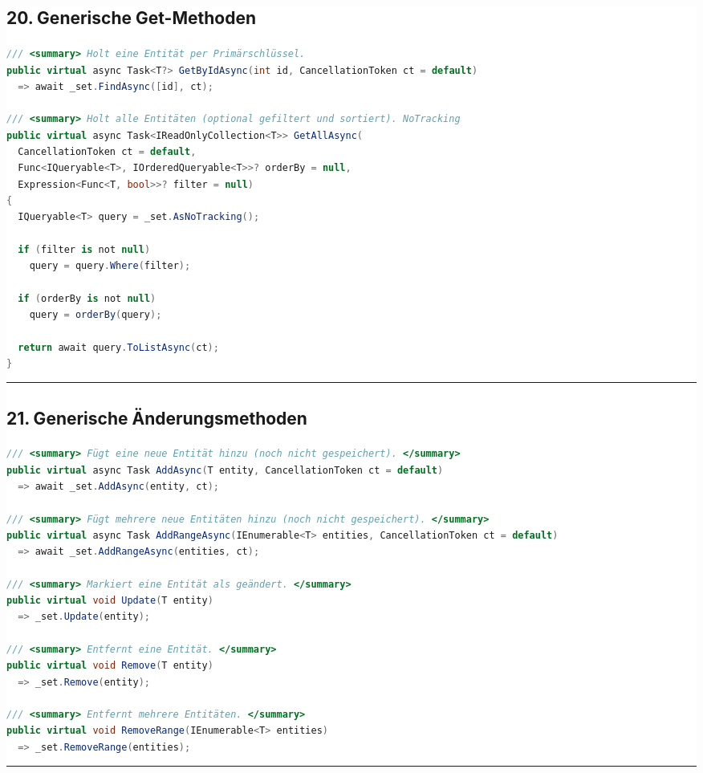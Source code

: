 
## 20. Generische Get-Methoden

```csharp
/// <summary> Holt eine Entität per Primärschlüssel.
public virtual async Task<T?> GetByIdAsync(int id, CancellationToken ct = default)
  => await _set.FindAsync([id], ct);

/// <summary> Holt alle Entitäten (optional gefiltert und sortiert). NoTracking
public virtual async Task<IReadOnlyCollection<T>> GetAllAsync(
  CancellationToken ct = default,
  Func<IQueryable<T>, IOrderedQueryable<T>>? orderBy = null,
  Expression<Func<T, bool>>? filter = null)
{
  IQueryable<T> query = _set.AsNoTracking();

  if (filter is not null)
    query = query.Where(filter);

  if (orderBy is not null)
    query = orderBy(query);

  return await query.ToListAsync(ct);
}
```

---
</div>
<div style="page-break-after: always;">

## 21. Generische Änderungsmethoden

```csharp
/// <summary> Fügt eine neue Entität hinzu (noch nicht gespeichert). </summary>
public virtual async Task AddAsync(T entity, CancellationToken ct = default)
  => await _set.AddAsync(entity, ct);

/// <summary> Fügt mehrere neue Entitäten hinzu (noch nicht gespeichert). </summary>
public virtual async Task AddRangeAsync(IEnumerable<T> entities, CancellationToken ct = default)
  => await _set.AddRangeAsync(entities, ct);

/// <summary> Markiert eine Entität als geändert. </summary>
public virtual void Update(T entity)
  => _set.Update(entity);

/// <summary> Entfernt eine Entität. </summary>
public virtual void Remove(T entity)
  => _set.Remove(entity);

/// <summary> Entfernt mehrere Entitäten. </summary>
public virtual void RemoveRange(IEnumerable<T> entities) 
  => _set.RemoveRange(entities);
```

---